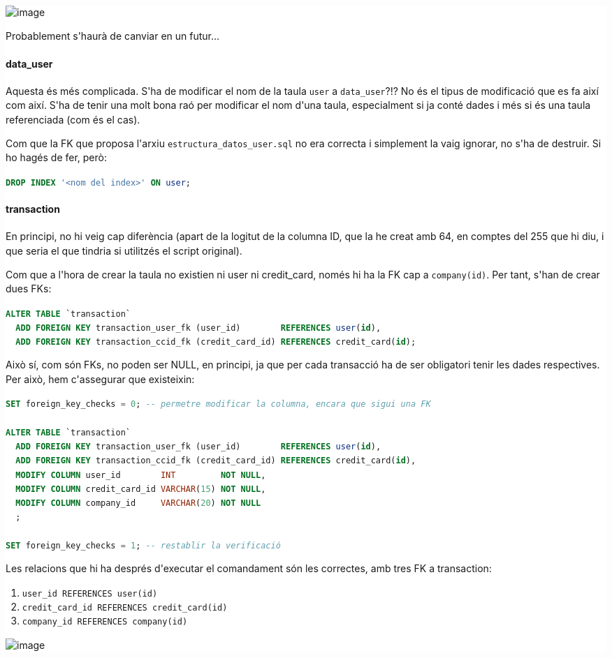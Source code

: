 ![image](https://hackmd.io/_uploads/ryEGBp3yee.png)

Probablement s'haurà de canviar en un futur...

#### data_user
Aquesta és més complicada. S'ha de modificar el nom de la taula `user` a `data_user`?!?
No és el tipus de modificació que es fa així com així. S'ha de tenir una molt bona raó per modificar el nom d'una taula, especialment si ja conté dades i més si és una taula referenciada (com és el cas).

Com que la FK que proposa l'arxiu `estructura_datos_user.sql` no era correcta i simplement la vaig ignorar, no s'ha de destruir. Si ho hagés de fer, però:

```sql
DROP INDEX '<nom del index>' ON user;
```

#### transaction
En principi, no hi veig cap diferència (apart de la logitut de la columna ID, que la he creat amb 64, en comptes del 255 que hi diu, i que seria el que tindria si utilitzés el script original).

Com que a l'hora de crear la taula no existien ni user ni credit_card, només hi ha la FK cap a `company(id)`. Per tant, s'han de crear dues FKs:

```sql
ALTER TABLE `transaction`
  ADD FOREIGN KEY transaction_user_fk (user_id)        REFERENCES user(id),
  ADD FOREIGN KEY transaction_ccid_fk (credit_card_id) REFERENCES credit_card(id);
```

Això sí, com són FKs, no poden ser NULL, en principi, ja que per cada transacció ha de ser obligatori tenir les dades respectives. Per això, hem c'assegurar que existeixin:

```sql
SET foreign_key_checks = 0; -- permetre modificar la columna, encara que sigui una FK

ALTER TABLE `transaction`
  ADD FOREIGN KEY transaction_user_fk (user_id)        REFERENCES user(id),
  ADD FOREIGN KEY transaction_ccid_fk (credit_card_id) REFERENCES credit_card(id),
  MODIFY COLUMN user_id        INT         NOT NULL,
  MODIFY COLUMN credit_card_id VARCHAR(15) NOT NULL,
  MODIFY COLUMN company_id     VARCHAR(20) NOT NULL
  ;

SET foreign_key_checks = 1; -- restablir la verificació
```

Les relacions que hi ha després d'executar el comandament són les correctes, amb tres FK a transaction:

1. `user_id REFERENCES user(id)`
2. `credit_card_id REFERENCES credit_card(id)`
3. `company_id REFERENCES company(id)`

![image](https://hackmd.io/_uploads/ByuQE62yll.png)
